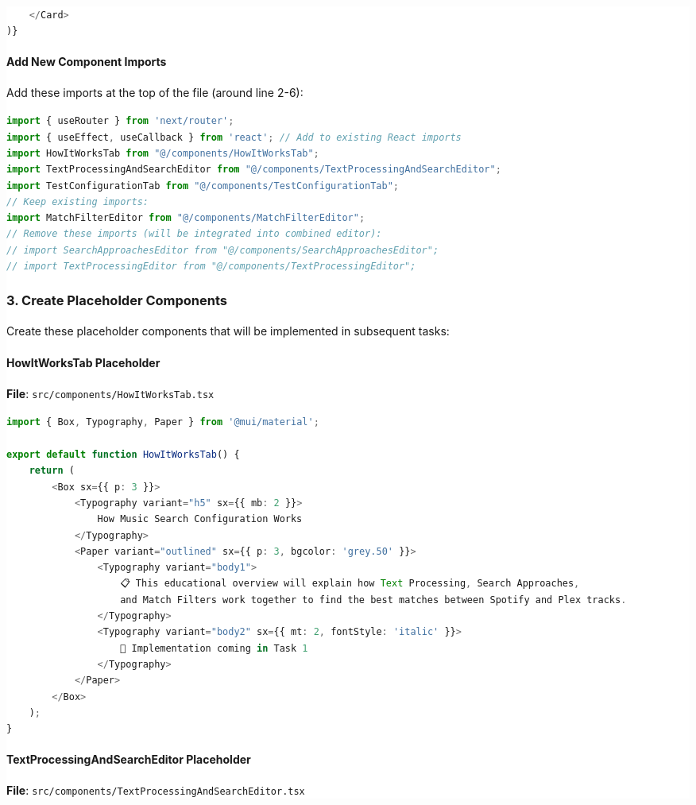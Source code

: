 ```typescript
    </Card>
)}
```

#### Add New Component Imports
Add these imports at the top of the file (around line 2-6):

```typescript
import { useRouter } from 'next/router';
import { useEffect, useCallback } from 'react'; // Add to existing React imports
import HowItWorksTab from "@/components/HowItWorksTab";
import TextProcessingAndSearchEditor from "@/components/TextProcessingAndSearchEditor";
import TestConfigurationTab from "@/components/TestConfigurationTab";
// Keep existing imports:
import MatchFilterEditor from "@/components/MatchFilterEditor";
// Remove these imports (will be integrated into combined editor):
// import SearchApproachesEditor from "@/components/SearchApproachesEditor"; 
// import TextProcessingEditor from "@/components/TextProcessingEditor";
```

### 3. Create Placeholder Components

Create these placeholder components that will be implemented in subsequent tasks:

#### HowItWorksTab Placeholder
**File**: `src/components/HowItWorksTab.tsx`

```typescript
import { Box, Typography, Paper } from '@mui/material';

export default function HowItWorksTab() {
    return (
        <Box sx={{ p: 3 }}>
            <Typography variant="h5" sx={{ mb: 2 }}>
                How Music Search Configuration Works
            </Typography>
            <Paper variant="outlined" sx={{ p: 3, bgcolor: 'grey.50' }}>
                <Typography variant="body1">
                    📋 This educational overview will explain how Text Processing, Search Approaches, 
                    and Match Filters work together to find the best matches between Spotify and Plex tracks.
                </Typography>
                <Typography variant="body2" sx={{ mt: 2, fontStyle: 'italic' }}>
                    🚧 Implementation coming in Task 1
                </Typography>
            </Paper>
        </Box>
    );
}
```

#### TextProcessingAndSearchEditor Placeholder
**File**: `src/components/TextProcessingAndSearchEditor.tsx`
